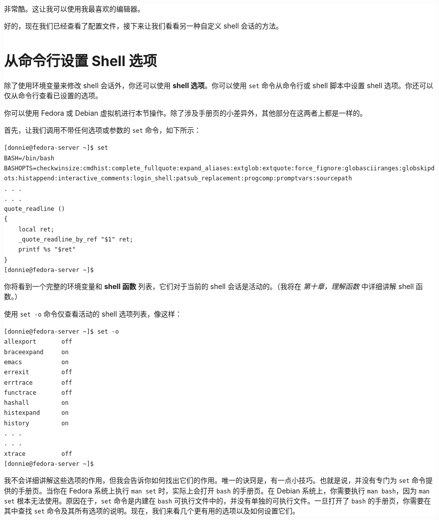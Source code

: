 非常酷。这让我可以使用我最喜欢的编辑器。

好的，现在我们已经查看了配置文件，接下来让我们看看另一种自定义 shell 会话的方法。

# 从命令行设置 Shell 选项

除了使用环境变量来修改 shell 会话外，你还可以使用 **shell 选项**。你可以使用 `set` 命令从命令行或 shell 脚本中设置 shell 选项。你还可以仅从命令行查看已设置的选项。

你可以使用 Fedora 或 Debian 虚拟机进行本节操作。除了涉及手册页的小差异外，其他部分在这两者上都是一样的。

首先，让我们调用不带任何选项或参数的 `set` 命令，如下所示：

```
[donnie@fedora-server ~]$ set
BASH=/bin/bash
BASHOPTS=checkwinsize:cmdhist:complete_fullquote:expand_aliases:extglob:extquote:force_fignore:globasciiranges:globskipdots:histappend:interactive_comments:login_shell:patsub_replacement:progcomp:promptvars:sourcepath
. . .
. . .
quote_readline ()
{
    local ret;
    _quote_readline_by_ref "$1" ret;
    printf %s "$ret"
}
[donnie@fedora-server ~]$ 
```

你将看到一个完整的环境变量和 **shell 函数** 列表，它们对于当前的 shell 会话是活动的。（我将在 *第十章，理解函数* 中详细讲解 shell 函数。）

使用 `set -o` 命令仅查看活动的 shell 选项列表，像这样：

```
[donnie@fedora-server ~]$ set -o
allexport      	off
braceexpand    	on
emacs          	on
errexit        	off
errtrace       	off
functrace      	off
hashall        	on
histexpand     	on
history        	on
. . .
. . .
xtrace         	off
[donnie@fedora-server ~]$ 
```

我不会详细讲解这些选项的作用，但我会告诉你如何找出它们的作用。唯一的诀窍是，有一点小技巧。也就是说，并没有专门为 `set` 命令提供的手册页。当你在 Fedora 系统上执行 `man set` 时，实际上会打开 `bash` 的手册页。在 Debian 系统上，你需要执行 `man bash`，因为 `man set` 根本无法使用。原因在于，`set` 命令是内建在 `bash` 可执行文件中的，并没有单独的可执行文件。一旦打开了 `bash` 的手册页，你需要在其中查找 `set` 命令及其所有选项的说明。现在，我们来看几个更有用的选项以及如何设置它们。
